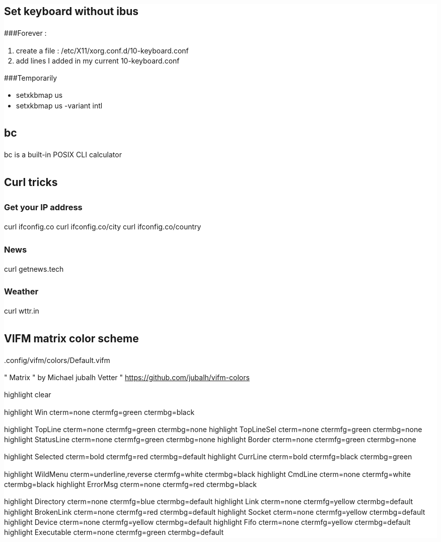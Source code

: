 ## Set keyboard without ibus

###Forever :
1. create a file : /etc/X11/xorg.conf.d/10-keyboard.conf
2. add lines I added in my current 10-keyboard.conf

###Temporarily

+ setxkbmap us
+ setxkbmap us -variant intl

## bc
bc is a built-in POSIX CLI calculator

## Curl tricks

### Get your IP address
curl ifconfig.co
curl ifconfig.co/city
curl ifconfig.co/country

### News
curl getnews.tech

### Weather
curl wttr.in

## VIFM matrix color scheme

.config/vifm/colors/Default.vifm

" Matrix
" by Michael jubalh Vetter
" https://github.com/jubalh/vifm-colors

highlight clear

highlight Win             cterm=none ctermfg=green    ctermbg=black

highlight TopLine         cterm=none ctermfg=green       ctermbg=none
highlight TopLineSel      cterm=none ctermfg=green       ctermbg=none
highlight StatusLine      cterm=none ctermfg=green       ctermbg=none
highlight Border          cterm=none ctermfg=green       ctermbg=none

highlight Selected        cterm=bold ctermfg=red    ctermbg=default
highlight CurrLine        cterm=bold ctermfg=black    ctermbg=green

highlight WildMenu        cterm=underline,reverse ctermfg=white ctermbg=black
highlight CmdLine         cterm=none ctermfg=white ctermbg=black
highlight ErrorMsg        cterm=none ctermfg=red ctermbg=black

highlight Directory       cterm=none ctermfg=blue ctermbg=default
highlight Link            cterm=none ctermfg=yellow ctermbg=default
highlight BrokenLink      cterm=none ctermfg=red ctermbg=default
highlight Socket          cterm=none ctermfg=yellow ctermbg=default
highlight Device          cterm=none ctermfg=yellow ctermbg=default
highlight Fifo            cterm=none ctermfg=yellow ctermbg=default
highlight Executable      cterm=none ctermfg=green ctermbg=default

